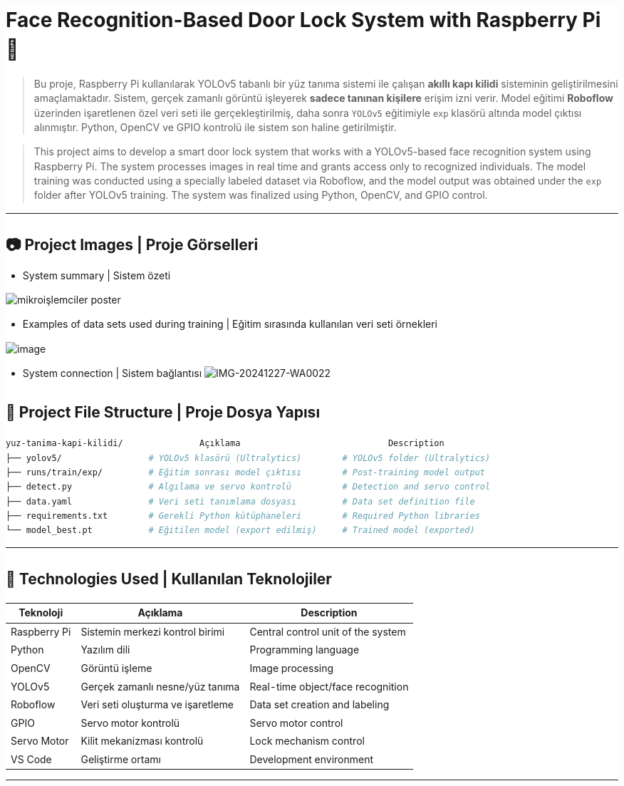 # Face Recognition-Based Door Lock System with Raspberry Pi 🔐

>Bu proje, Raspberry Pi kullanılarak YOLOv5 tabanlı bir yüz tanıma sistemi ile çalışan **akıllı kapı kilidi** sisteminin geliştirilmesini amaçlamaktadır. Sistem, gerçek zamanlı görüntü işleyerek **sadece tanınan kişilere** erişim izni verir. Model eğitimi **Roboflow** üzerinden işaretlenen özel veri seti ile gerçekleştirilmiş, daha sonra `YOLOv5` eğitimiyle `exp` klasörü altında model çıktısı alınmıştır. Python, OpenCV ve GPIO kontrolü ile sistem son haline getirilmiştir.

>This project aims to develop a smart door lock system that works with a YOLOv5-based face recognition system using Raspberry Pi. The system processes images in real time and grants access only to recognized individuals. The model training was conducted using a specially labeled dataset via Roboflow, and the model output was obtained under the `exp` folder after YOLOv5 training. The system was finalized using Python, OpenCV, and GPIO control.

---

## 📷 Project Images | Proje Görselleri

- System summary | Sistem özeti
  
<img width="2000" height="1414" alt="mikroişlemciler poster" src="https://github.com/user-attachments/assets/1bf9da1c-703e-46b6-8254-b268e44c980a" />
  
- Examples of data sets used during training | Eğitim sırasında kullanılan veri seti örnekleri

<img width="1558" height="804" alt="image" src="https://github.com/user-attachments/assets/762bfb79-4cb9-4d9f-a7df-687947067dec" />

- System connection | Sistem bağlantısı
![IMG-20241227-WA0022](https://github.com/user-attachments/assets/5b1a8285-6e73-48e0-acb1-d0c165aa711c)

## 📁 Project File Structure | Proje Dosya Yapısı

```bash
yuz-tanima-kapi-kilidi/               Açıklama                             Description 
├── yolov5/                 # YOLOv5 klasörü (Ultralytics)        # YOLOv5 folder (Ultralytics)
├── runs/train/exp/         # Eğitim sonrası model çıktısı        # Post-training model output
├── detect.py               # Algılama ve servo kontrolü          # Detection and servo control
├── data.yaml               # Veri seti tanımlama dosyası         # Data set definition file
├── requirements.txt        # Gerekli Python kütüphaneleri        # Required Python libraries
└── model_best.pt           # Eğitilen model (export edilmiş)     # Trained model (exported)
````

---

## 🚀 Technologies Used | Kullanılan Teknolojiler

| Teknoloji    | Açıklama                          | Description                        |
| ------------ | --------------------------------- | ---------------------------------- |
| Raspberry Pi | Sistemin merkezi kontrol birimi   | Central control unit of the system |
| Python       | Yazılım dili                      | Programming language               |
| OpenCV       | Görüntü işleme                    | Image processing                   |
| YOLOv5       | Gerçek zamanlı nesne/yüz tanıma   | Real-time object/face recognition  |
| Roboflow     | Veri seti oluşturma ve işaretleme | Data set creation and labeling     |
| GPIO         | Servo motor kontrolü              | Servo motor control                |
| Servo Motor  | Kilit mekanizması kontrolü        | Lock mechanism control             |
| VS Code      | Geliştirme ortamı                 | Development environment            |

---